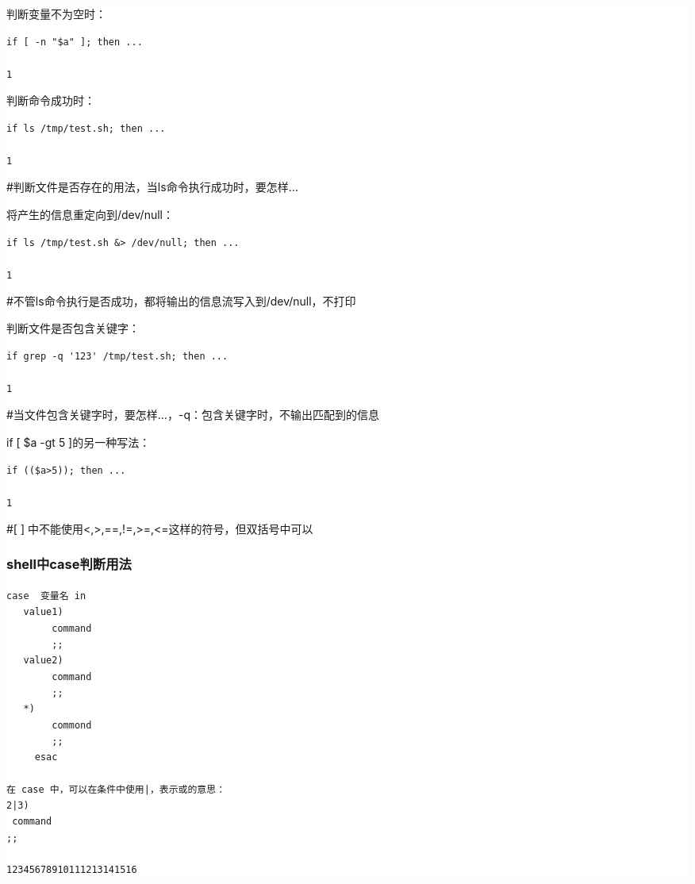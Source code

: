 判断变量不为空时：

```shell
if [ -n "$a" ]; then ...

1
```

判断命令成功时：

```shell
if ls /tmp/test.sh; then ...

1
```

\#判断文件是否存在的用法，当ls命令执行成功时，要怎样…

将产生的信息重定向到/dev/null：

```shell
if ls /tmp/test.sh &> /dev/null; then ...

1
```

\#不管ls命令执行是否成功，都将输出的信息流写入到/dev/null，不打印

判断文件是否包含关键字：

```shell
if grep -q '123' /tmp/test.sh; then ...

1
```

\#当文件包含关键字时，要怎样…，-q：包含关键字时，不输出匹配到的信息

if [ $a -gt 5 ]的另一种写法：

```shell
if (($a>5)); then ...

1
```

\#[ ] 中不能使用<,>,==,!=,>=,<=这样的符号，但双括号中可以

### shell中case判断用法

```shell
case  变量名 in 
   value1)    
        command  
        ;;
   value2)      
        command  
        ;; 
   *)  
        commond 
        ;;     
     esac

在 case 中，可以在条件中使用|，表示或的意思：
2|3)
 command
;;

12345678910111213141516
```
